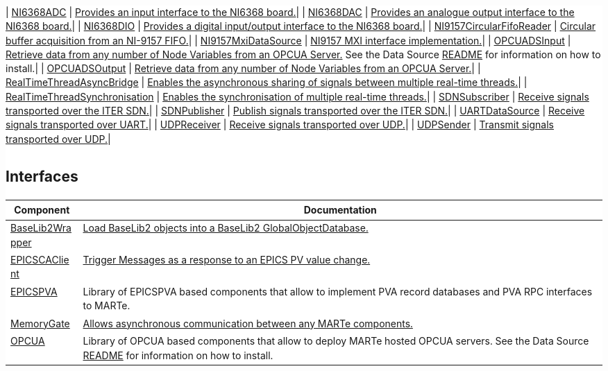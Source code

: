 | [NI6368ADC](https://vcis-gitlab.f4e.europa.eu/aneto/MARTe2-components/tree/master/Source/Components/DataSources/NI6368) | [Provides an input interface to the NI6368 board.](https://vcis-jenkins.f4e.europa.eu/job/MARTe2-Components-docs-master/doxygen/classMARTe_1_1NI6368ADC.html)|
| [NI6368DAC](https://vcis-gitlab.f4e.europa.eu/aneto/MARTe2-components/tree/master/Source/Components/DataSources/NI6368) | [Provides an analogue output interface to the NI6368 board.](https://vcis-jenkins.f4e.europa.eu/job/MARTe2-Components-docs-master/doxygen/classMARTe_1_1NI6368DAC.html)|
| [NI6368DIO](https://vcis-gitlab.f4e.europa.eu/aneto/MARTe2-components/tree/master/Source/Components/DataSources/NI6368) | [Provides a digital input/output interface to the NI6368 board.](https://vcis-jenkins.f4e.europa.eu/job/MARTe2-Components-docs-master/doxygen/classMARTe_1_1NI6368DIO.html)|
| [NI9157CircularFifoReader](https://vcis-gitlab.f4e.europa.eu/aneto/MARTe2-components/tree/master/Source/Components/DataSources/NI9157) | [Circular buffer acquisition from an NI-9157 FIFO.](https://vcis-jenkins.f4e.europa.eu/job/MARTe2-Components-docs-master/doxygen/classMARTe_1_1NI9157CircularFifoReader.html)|
| [NI9157MxiDataSource](https://vcis-gitlab.f4e.europa.eu/aneto/MARTe2-components/tree/master/Source/Components/DataSources/NI9157) | [NI9157 MXI interface implementation.](https://vcis-jenkins.f4e.europa.eu/job/MARTe2-Components-docs-master/doxygen/classMARTe_1_1NI9157MxiDataSource.html)|
| [OPCUADSInput](https://vcis-gitlab.f4e.europa.eu/aneto/MARTe2-components/tree/master/Source/Components/DataSources/OPCUADSInput) | [Retrieve data from any number of Node Variables from an OPCUA Server.](https://vcis-jenkins.f4e.europa.eu/job/MARTe2-Components-docs-master/doxygen/classMARTe_1_1OPCUADSInput.html) See the Data Source [README](Source/Components/DataSources/OPCUADataSource/README.md) for information on how to install.|
| [OPCUADSOutput](https://vcis-gitlab.f4e.europa.eu/aneto/MARTe2-components/tree/master/Source/Components/DataSources/OPCUADSOutput) | [Retrieve data from any number of Node Variables from an OPCUA Server.](https://vcis-jenkins.f4e.europa.eu/job/MARTe2-Components-docs-master/doxygen/classMARTe_1_1OPCUADSOutput.html)|
| [RealTimeThreadAsyncBridge](https://vcis-gitlab.f4e.europa.eu/aneto/MARTe2-components/tree/master/Source/Components/DataSources/RealTimeThreadAsyncBridge) | [Enables the asynchronous sharing of signals between multiple real-time threads.](https://vcis-jenkins.f4e.europa.eu/job/MARTe2-Components-docs-master/doxygen/classMARTe_1_1RealTimeThreadAsyncBridge.html)|
| [RealTimeThreadSynchronisation](https://vcis-gitlab.f4e.europa.eu/aneto/MARTe2-components/tree/master/Source/Components/DataSources/RealTimeThreadSynchronisation) | [Enables the synchronisation of multiple real-time threads.](https://vcis-jenkins.f4e.europa.eu/job/MARTe2-Components-docs-master/doxygen/classMARTe_1_1RealTimeThreadSynchronisation.html)|
| [SDNSubscriber](https://vcis-gitlab.f4e.europa.eu/aneto/MARTe2-components/tree/master/Source/Components/DataSources/SDN) | [Receive signals transported over the ITER SDN.](https://vcis-jenkins.f4e.europa.eu/job/MARTe2-Components-docs-master/doxygen/classMARTe_1_1SDNSubscriber.html)|
| [SDNPublisher](https://vcis-gitlab.f4e.europa.eu/aneto/MARTe2-components/tree/master/Source/Components/DataSources/SDN) | [Publish signals transported over the ITER SDN.](https://vcis-jenkins.f4e.europa.eu/job/MARTe2-Components-docs-master/doxygen/classMARTe_1_1SDNPublisher.html)|
| [UARTDataSource](https://vcis-gitlab.f4e.europa.eu/aneto/MARTe2-components/tree/master/Source/Components/DataSources/UARTDataSource) | [Receive signals transported over UART.](https://vcis-jenkins.f4e.europa.eu/job/MARTe2-Components-docs-master/doxygen/classMARTe_1_1UARTDataSource.html)|
| [UDPReceiver](https://vcis-gitlab.f4e.europa.eu/aneto/MARTe2-components/tree/master/Source/Components/DataSources/UDP) | [Receive signals transported over UDP.](https://vcis-jenkins.f4e.europa.eu/job/MARTe2-Components-docs-master/doxygen/classMARTe_1_1UDPReceiver.html)|
| [UDPSender](https://vcis-gitlab.f4e.europa.eu/aneto/MARTe2-components/tree/master/Source/Components/DataSources/UDP) | [Transmit signals transported over UDP.](https://vcis-jenkins.f4e.europa.eu/job/MARTe2-Components-docs-master/doxygen/classMARTe_1_1UDPSender.html)|

## Interfaces

| Component | Documentation |
| --------- | ------------- |
| [BaseLib2Wrapper](https://vcis-gitlab.f4e.europa.eu/aneto/MARTe2-components/tree/master/Source/Components/Interfaces/BaseLib2Wrapper) | [Load BaseLib2 objects into a BaseLib2 GlobalObjectDatabase.](https://vcis-jenkins.f4e.europa.eu/job/MARTe2-Components-docs-master/doxygen/classMARTe_1_1BaseLib2Wrapper.html)|
| [EPICSCAClient](https://vcis-gitlab.f4e.europa.eu/aneto/MARTe2-components/tree/master/Source/Components/Interfaces/EPICS) | [Trigger Messages as a response to an EPICS PV value change.](https://vcis-jenkins.f4e.europa.eu/job/MARTe2-Components-docs-master/doxygen/classMARTe_1_1EPICSCAClient.html)|
| [EPICSPVA](https://vcis-gitlab.f4e.europa.eu/aneto/MARTe2-components/tree/master/Source/Components/Interfaces/EPICSPVA) | Library of EPICSPVA based components that allow to implement PVA record databases and PVA RPC interfaces to MARTe. |
| [MemoryGate](https://vcis-gitlab.f4e.europa.eu/aneto/MARTe2-components/tree/master/Source/Components/Interfaces/MemoryGate) | [Allows asynchronous communication between any MARTe components.](https://vcis-jenkins.f4e.europa.eu/job/MARTe2-Components-docs-master/doxygen/classMARTe_1_1MemoryGate.html)|
| [OPCUA](https://vcis-gitlab.f4e.europa.eu/aneto/MARTe2-components/tree/master/Source/Components/Interfaces/OPCUA) | Library of OPCUA based components that allow to deploy MARTe hosted OPCUA servers. See the Data Source [README](Source/Components/DataSources/OPCUADataSource/README.md) for information on how to install.|